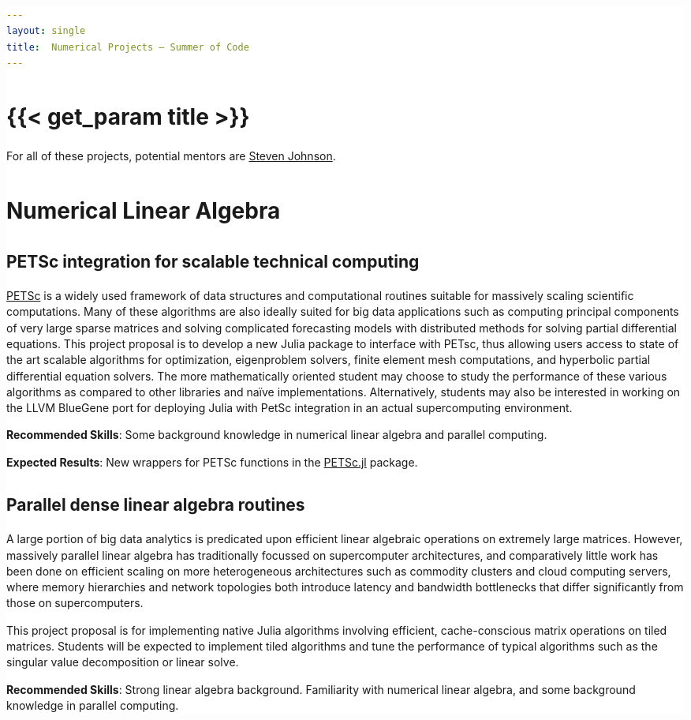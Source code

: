 ```yaml
---
layout: single
title:  Numerical Projects – Summer of Code
---
```


# {{< get_param title >}}

For all of these projects, potential mentors are [Steven Johnson](https://github.com/stevengj).

# Numerical Linear Algebra

## PETSc integration for scalable technical computing

[PETSc](http://www.mcs.anl.gov/petsc) is a widely used framework of data structures and computational routines suitable for massively scaling scientific computations. Many of these algorithms are also ideally suited for big data applications such as computing principal components of very large sparse matrices and solving complicated forecasting models with distributed methods for solving partial differential equations.
This project proposal is to develop a new Julia package to interface with PETsc, thus allowing users access to state of the art scalable algorithms for optimization, eigenproblem solvers, finite element mesh computations, and hyperbolic partial differential equation solvers. The more mathematically oriented student may choose to study the performance of these various algorithms as compared to other libraries and naïve implementations. Alternatively, students may also be interested in working on the LLVM BlueGene port for deploying Julia with PetSc integration in an actual supercomputing environment.

**Recommended Skills**: Some background knowledge in numerical linear algebra and parallel computing.

**Expected Results**: New wrappers for PETSc functions in the [PETSc.jl](https://github.com/JuliaParallel/PETSc.jl) package.


## Parallel dense linear algebra routines

A large portion of big data analytics is predicated upon efficient linear algebraic operations on extremely large matrices. However, massively parallel linear algebra has traditionally focussed on supercomputer architectures, and comparatively little work has been done on efficient scaling on more heterogeneous architectures such as commodity clusters and cloud computing servers, where memory hierarchies and network topologies both introduce latency and bandwidth bottlenecks that differ significantly from those on supercomputers.

This project proposal is for implementing native Julia algorithms involving efficient, cache-conscious matrix operations on tiled matrices. Students will be expected to implement tiled algorithms and tune the performance of typical algorithms such as the singular value decomposition or linear solve.

**Recommended Skills**: Strong linear algebra background. Familiarity with numerical linear algebra, and some background knowledge in parallel computing.
